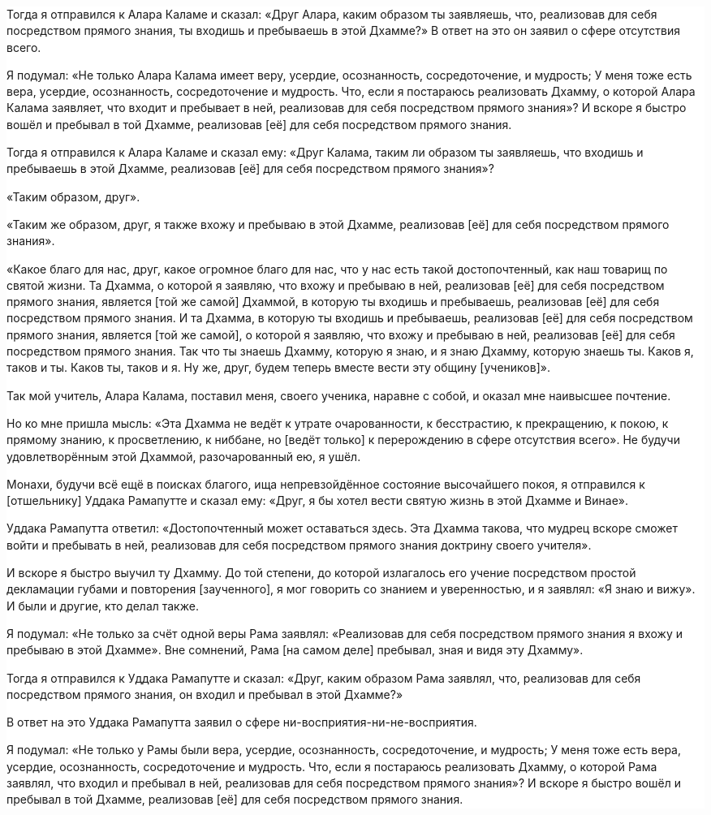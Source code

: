 Тогда я отправился к Алара Каламе и сказал: «Друг Алара, каким образом ты заявляешь, что, реализовав для себя посредством прямого знания, ты входишь и пребываешь в этой Дхамме?» В ответ на это он заявил о сфере отсутствия всего\.

Я подумал: «Не только Алара Калама имеет веру, усердие, осознанность, сосредоточение, и мудрость; У меня тоже есть вера, усердие, осознанность, сосредоточение и мудрость\. Что, если я постараюсь реализовать Дхамму, о которой Алара Калама заявляет, что входит и пребывает в ней, реализовав для себя посредством прямого знания»? И вскоре я быстро вошёл и пребывал в той Дхамме, реализовав \[её\] для себя посредством прямого знания\.

Тогда я отправился к Алара Каламе и сказал ему: «Друг Калама, таким ли образом ты заявляешь, что входишь и пребываешь в этой Дхамме, реализовав \[её\] для себя посредством прямого знания»?

«Таким образом, друг»\.

«Таким же образом, друг, я также вхожу и пребываю в этой Дхамме, реализовав \[её\] для себя посредством прямого знания»\.

«Какое благо для нас, друг, какое огромное благо для нас, что у нас есть такой достопочтенный, как наш товарищ по святой жизни\. Та Дхамма, о которой я заявляю, что вхожу и пребываю в ней, реализовав \[её\] для себя посредством прямого знания, является \[той же самой\] Дхаммой, в которую ты входишь и пребываешь, реализовав \[её\] для себя посредством прямого знания\. И та Дхамма, в которую ты входишь и пребываешь, реализовав \[её\] для себя посредством прямого знания, является \[той же самой\], о которой я заявляю, что вхожу и пребываю в ней, реализовав \[её\] для себя посредством прямого знания\. Так что ты знаешь Дхамму, которую я знаю, и я знаю Дхамму, которую знаешь ты\. Каков я, таков и ты\. Каков ты, таков и я\. Ну же, друг, будем теперь вместе вести эту общину \[учеников\]»\.

Так мой учитель, Алара Калама, поставил меня, своего ученика, наравне с собой, и оказал мне наивысшее почтение\.

Но ко мне пришла мысль: «Эта Дхамма не ведёт к утрате очарованности, к бесстрастию, к прекращению, к покою, к прямому знанию, к просветлению, к ниббане, но \[ведёт только\] к перерождению в сфере отсутствия всего»\. Не будучи удовлетворённым этой Дхаммой, разочарованный ею, я ушёл\.

Монахи, будучи всё ещё в поисках благого, ища непревзойдённое состояние высочайшего покоя, я отправился к \[отшельнику\] Уддака Рамапутте и сказал ему: «Друг, я бы хотел вести святую жизнь в этой Дхамме и Винае»\.

Уддака Рамапутта ответил: «Достопочтенный может оставаться здесь\. Эта Дхамма такова, что мудрец вскоре сможет войти и пребывать в ней, реализовав для себя посредством прямого знания доктрину своего учителя»\.

И вскоре я быстро выучил ту Дхамму\. До той степени, до которой излагалось его учение посредством простой декламации губами и повторения \[заученного\], я мог говорить со знанием и уверенностью, и я заявлял: «Я знаю и вижу»\. И были и другие, кто делал также\.

Я подумал: «Не только за счёт одной веры Рама заявлял: «Реализовав для себя посредством прямого знания я вхожу и пребываю в этой Дхамме»\. Вне сомнений, Рама \[на самом деле\] пребывал, зная и видя эту Дхамму»\.

Тогда я отправился к Уддака Рамапутте и сказал: «Друг, каким образом Рама заявлял, что, реализовав для себя посредством прямого знания, он входил и пребывал в этой Дхамме?»

В ответ на это Уддака Рамапутта заявил о сфере ни\-восприятия\-ни\-не\-восприятия\.

Я подумал: «Не только у Рамы были вера, усердие, осознанность, сосредоточение, и мудрость; У меня тоже есть вера, усердие, осознанность, сосредоточение и мудрость\. Что, если я постараюсь реализовать Дхамму, о которой Рама заявлял, что входил и пребывал в ней, реализовав для себя посредством прямого знания»? И вскоре я быстро вошёл и пребывал в той Дхамме, реализовав \[её\] для себя посредством прямого знания\.
